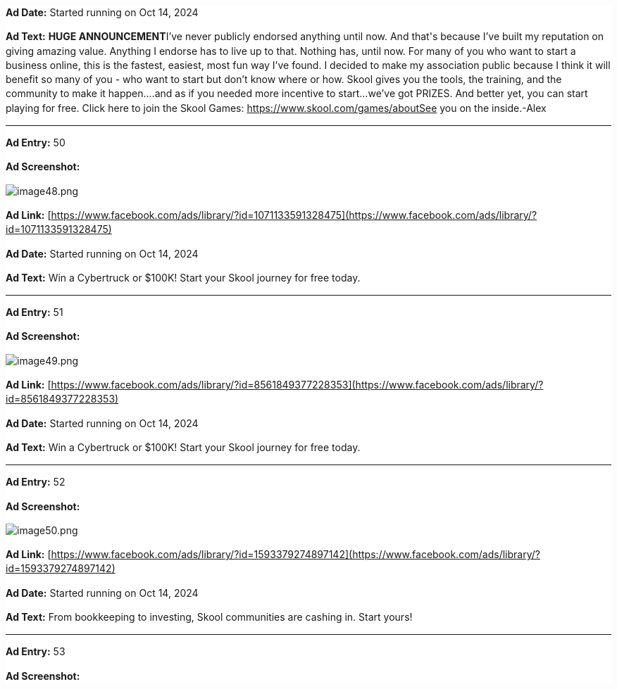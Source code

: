 **Ad Date:** Started running on Oct 14, 2024

**Ad Text:** **HUGE ANNOUNCEMENT**I’ve never publicly endorsed anything until now. And that's because I’ve built my reputation on giving amazing value. Anything I endorse has to live up to that. Nothing has, until now. For many of you who want to start a business online, this is the fastest, easiest, most fun way I’ve found. I decided to make my association public because I think it will benefit so many of you - who want to start but don’t know where or how. Skool gives you the tools, the training, and the community to make it happen.…and as if you needed more incentive to start…we’ve got PRIZES. And better yet, you can start playing for free. Click here to join the Skool Games: https://www.skool.com/games/aboutSee you on the inside.-Alex

- ---------------------------------------------------------------------

**Ad Entry:** 50

**Ad Screenshot:**

![image48.png](image48.png)

**Ad Link:** [https://www.facebook.com/ads/library/?id=1071133591328475](https://www.facebook.com/ads/library/?id=1071133591328475)

**Ad Date:** Started running on Oct 14, 2024

**Ad Text:** Win a Cybertruck or $100K! Start your Skool journey for free today.

- ---------------------------------------------------------------------

**Ad Entry:** 51

**Ad Screenshot:**

![image49.png](image49.png)

**Ad Link:** [https://www.facebook.com/ads/library/?id=8561849377228353](https://www.facebook.com/ads/library/?id=8561849377228353)

**Ad Date:** Started running on Oct 14, 2024

**Ad Text:** Win a Cybertruck or $100K! Start your Skool journey for free today.

- ---------------------------------------------------------------------

**Ad Entry:** 52

**Ad Screenshot:**

![image50.png](image50.png)

**Ad Link:** [https://www.facebook.com/ads/library/?id=1593379274897142](https://www.facebook.com/ads/library/?id=1593379274897142)

**Ad Date:** Started running on Oct 14, 2024

**Ad Text:** From bookkeeping to investing, Skool communities are cashing in. Start yours!

- ---------------------------------------------------------------------

**Ad Entry:** 53

**Ad Screenshot:**
